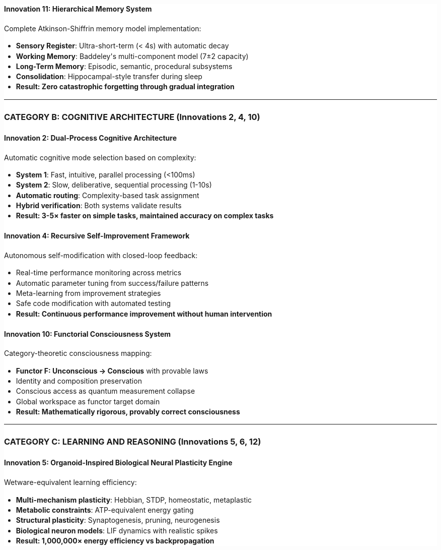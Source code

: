 #### Innovation 11: Hierarchical Memory System

Complete Atkinson-Shiffrin memory model implementation:
- **Sensory Register**: Ultra-short-term (< 4s) with automatic decay
- **Working Memory**: Baddeley's multi-component model (7±2 capacity)
- **Long-Term Memory**: Episodic, semantic, procedural subsystems
- **Consolidation**: Hippocampal-style transfer during sleep
- **Result: Zero catastrophic forgetting through gradual integration**

---

### CATEGORY B: COGNITIVE ARCHITECTURE (Innovations 2, 4, 10)

#### Innovation 2: Dual-Process Cognitive Architecture

Automatic cognitive mode selection based on complexity:
- **System 1**: Fast, intuitive, parallel processing (<100ms)
- **System 2**: Slow, deliberative, sequential processing (1-10s)
- **Automatic routing**: Complexity-based task assignment
- **Hybrid verification**: Both systems validate results
- **Result: 3-5× faster on simple tasks, maintained accuracy on complex tasks**

#### Innovation 4: Recursive Self-Improvement Framework

Autonomous self-modification with closed-loop feedback:
- Real-time performance monitoring across metrics
- Automatic parameter tuning from success/failure patterns
- Meta-learning from improvement strategies
- Safe code modification with automated testing
- **Result: Continuous performance improvement without human intervention**

#### Innovation 10: Functorial Consciousness System

Category-theoretic consciousness mapping:
- **Functor F: Unconscious → Conscious** with provable laws
- Identity and composition preservation
- Conscious access as quantum measurement collapse
- Global workspace as functor target domain
- **Result: Mathematically rigorous, provably correct consciousness**

---

### CATEGORY C: LEARNING AND REASONING (Innovations 5, 6, 12)

#### Innovation 5: Organoid-Inspired Biological Neural Plasticity Engine

Wetware-equivalent learning efficiency:
- **Multi-mechanism plasticity**: Hebbian, STDP, homeostatic, metaplastic
- **Metabolic constraints**: ATP-equivalent energy gating
- **Structural plasticity**: Synaptogenesis, pruning, neurogenesis
- **Biological neuron models**: LIF dynamics with realistic spikes
- **Result: 1,000,000× energy efficiency vs backpropagation**
